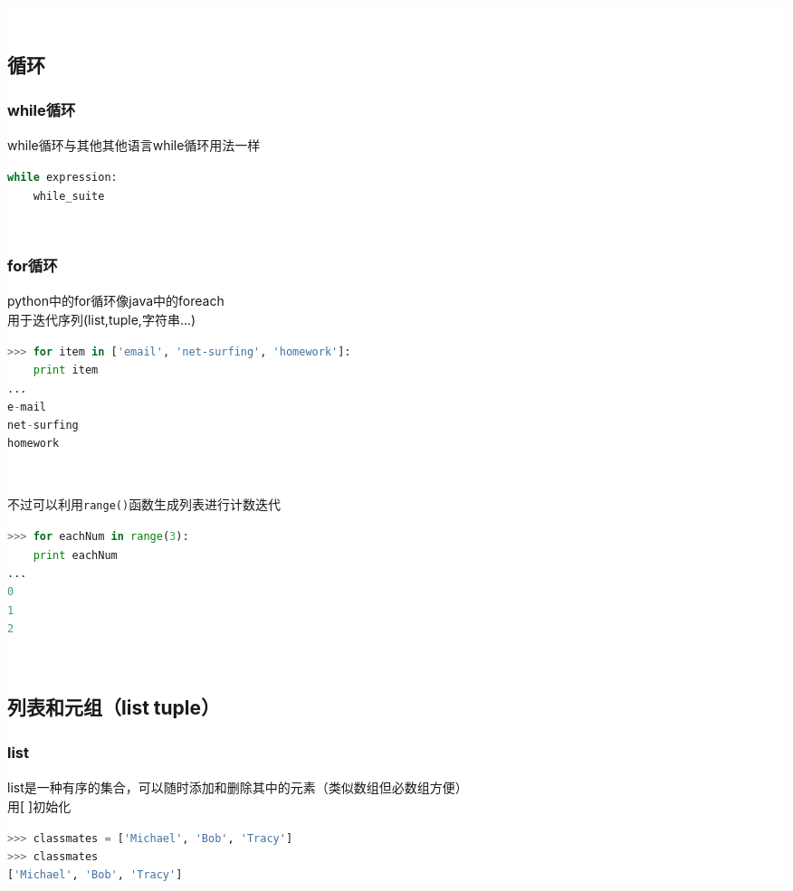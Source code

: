 <br />

<div id="循环"></div>

## 循环

<div id="while循环"></div>

### while循环
while循环与其他其他语言while循环用法一样

```python
while expression:
	while_suite
```

<br />

<div id="for循环"></div>

### for循环
python中的for循环像java中的foreach  
用于迭代序列(list,tuple,字符串...)
```python
>>> for item in ['email', 'net-surfing', 'homework']:
	print item
...
e-mail
net-surfing
homework
```

<br />

不过可以利用```range()```函数生成列表进行计数迭代
```python
>>> for eachNum in range(3):
	print eachNum
...
0
1
2
```

<br />

<div id="列表和元组"></div>

## 列表和元组（list tuple）

<div id="list"></div>

### list
list是一种有序的集合，可以随时添加和删除其中的元素（类似数组但必数组方便）  
用[ ]初始化
```python
>>> classmates = ['Michael', 'Bob', 'Tracy']
>>> classmates
['Michael', 'Bob', 'Tracy']
```
